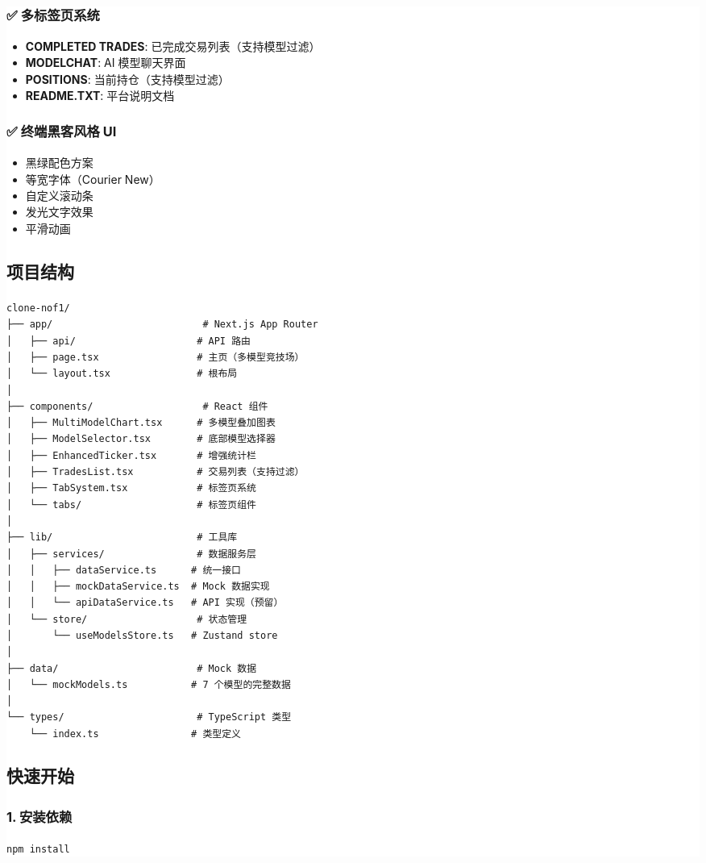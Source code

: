 ### ✅ 多标签页系统
- **COMPLETED TRADES**: 已完成交易列表（支持模型过滤）
- **MODELCHAT**: AI 模型聊天界面
- **POSITIONS**: 当前持仓（支持模型过滤）
- **README.TXT**: 平台说明文档

### ✅ 终端黑客风格 UI
- 黑绿配色方案
- 等宽字体（Courier New）
- 自定义滚动条
- 发光文字效果
- 平滑动画

## 项目结构

```
clone-nof1/
├── app/                          # Next.js App Router
│   ├── api/                     # API 路由
│   ├── page.tsx                 # 主页（多模型竞技场）
│   └── layout.tsx               # 根布局
│
├── components/                   # React 组件
│   ├── MultiModelChart.tsx      # 多模型叠加图表
│   ├── ModelSelector.tsx        # 底部模型选择器
│   ├── EnhancedTicker.tsx       # 增强统计栏
│   ├── TradesList.tsx           # 交易列表（支持过滤）
│   ├── TabSystem.tsx            # 标签页系统
│   └── tabs/                    # 标签页组件
│
├── lib/                         # 工具库
│   ├── services/                # 数据服务层
│   │   ├── dataService.ts      # 统一接口
│   │   ├── mockDataService.ts  # Mock 数据实现
│   │   └── apiDataService.ts   # API 实现（预留）
│   └── store/                   # 状态管理
│       └── useModelsStore.ts   # Zustand store
│
├── data/                        # Mock 数据
│   └── mockModels.ts           # 7 个模型的完整数据
│
└── types/                       # TypeScript 类型
    └── index.ts                # 类型定义
```

## 快速开始

### 1. 安装依赖

```bash
npm install
```
